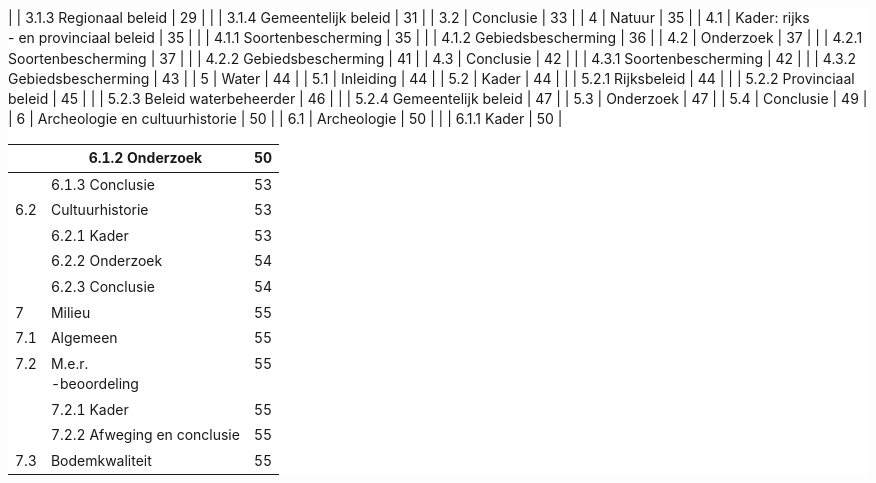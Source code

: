 |     | 3.1.3 Regionaal beleid                  | 29 |
|     | 3.1.4 Gemeentelijk beleid               | 31 |
| 3.2 | Conclusie                               | 33 |
| 4   | Natuur                                  | 35 |
| 4.1 | Kader: rijks<br>- en provinciaal beleid | 35 |
|     | 4.1.1 Soortenbescherming                | 35 |
|     | 4.1.2 Gebiedsbescherming                | 36 |
| 4.2 | Onderzoek                               | 37 |
|     | 4.2.1 Soortenbescherming                | 37 |
|     | 4.2.2 Gebiedsbescherming                | 41 |
| 4.3 | Conclusie                               | 42 |
|     | 4.3.1 Soortenbescherming                | 42 |
|     | 4.3.2 Gebiedsbescherming                | 43 |
| 5   | Water                                   | 44 |
| 5.1 | Inleiding                               | 44 |
| 5.2 | Kader                                   | 44 |
|     | 5.2.1 Rijksbeleid                       | 44 |
|     | 5.2.2 Provinciaal beleid                | 45 |
|     | 5.2.3 Beleid waterbeheerder             | 46 |
|     | 5.2.4 Gemeentelijk beleid               | 47 |
| 5.3 | Onderzoek                               | 47 |
| 5.4 | Conclusie                               | 49 |
| 6   | Archeologie en cultuurhistorie          | 50 |
| 6.1 | Archeologie                             | 50 |
|     | 6.1.1 Kader                             | 50 |

|            | 6.1.2 Onderzoek                  | 50       |
|------------|----------------------------------|----------|
|            | 6.1.3 Conclusie                  | 53       |
| 6.2        | Cultuurhistorie                  | 53       |
|            | 6.2.1 Kader                      | 53       |
|            | 6.2.2 Onderzoek                  | 54       |
|            | 6.2.3 Conclusie                  | 54       |
| 7          | Milieu                           | 55       |
| 7.1        | Algemeen                         | 55       |
| 7.2        | M.e.r.<br>-beoordeling           | 55       |
|            | 7.2.1 Kader                      | 55       |
|            | 7.2.2 Afweging en conclusie      | 55       |
| 7.3        | Bodemkwaliteit                   | 55       |